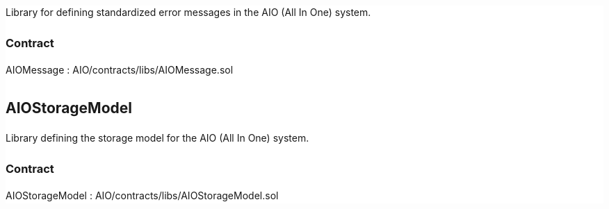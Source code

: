 Library for defining standardized error messages in the AIO (All In One) system.

### Contract
AIOMessage : AIO/contracts/libs/AIOMessage.sol

## AIOStorageModel

Library defining the storage model for the AIO (All In One) system.

### Contract
AIOStorageModel : AIO/contracts/libs/AIOStorageModel.sol

